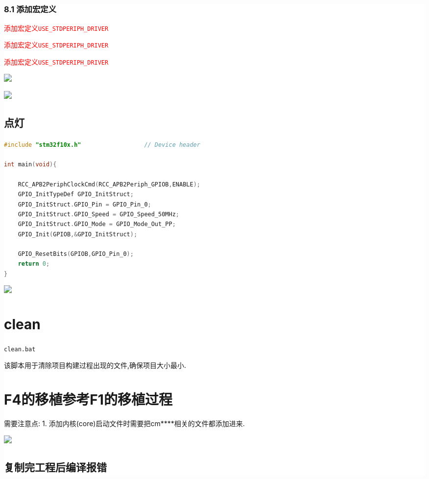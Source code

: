 ### 8.1 添加宏定义
<font color='red'> 添加宏定义`USE_STDPERIPH_DRIVER` </font>

<font color='red'> 添加宏定义`USE_STDPERIPH_DRIVER`</font>

<font color='red'> 添加宏定义`USE_STDPERIPH_DRIVER` </font>


![](https://raw.githubusercontent.com/fly-t/images/main/blog/create_notes-2024-05-22-22-39-58.png)

![](https://raw.githubusercontent.com/fly-t/images/main/blog/create_notes-2024-05-22-22-40-27.png)


## 点灯

``` c
#include "stm32f10x.h"                  // Device header

int main(void){
	
	RCC_APB2PeriphClockCmd(RCC_APB2Periph_GPIOB,ENABLE);
	GPIO_InitTypeDef GPIO_InitStruct;
	GPIO_InitStruct.GPIO_Pin = GPIO_Pin_0;
	GPIO_InitStruct.GPIO_Speed = GPIO_Speed_50MHz;
	GPIO_InitStruct.GPIO_Mode = GPIO_Mode_Out_PP;
	GPIO_Init(GPIOB,&GPIO_InitStruct);
	
	GPIO_ResetBits(GPIOB,GPIO_Pin_0);
	return 0;
}

```



![](https://raw.githubusercontent.com/fly-t/images/main/blog/create_notes-2024-05-22-23-05-00.png)

# clean

`clean.bat`

该脚本用于清除项目构建过程出现的文件,确保项目大小最小.


# F4的移植参考F1的移植过程

需要注意点:
    1. 添加内核(core)启动文件时需要把cm****相关的文件都添加进来.

![](https://raw.githubusercontent.com/fly-t/images/main/blog/create_notes-2024-05-24-17-38-36.png)

## 复制完工程后编译报错
